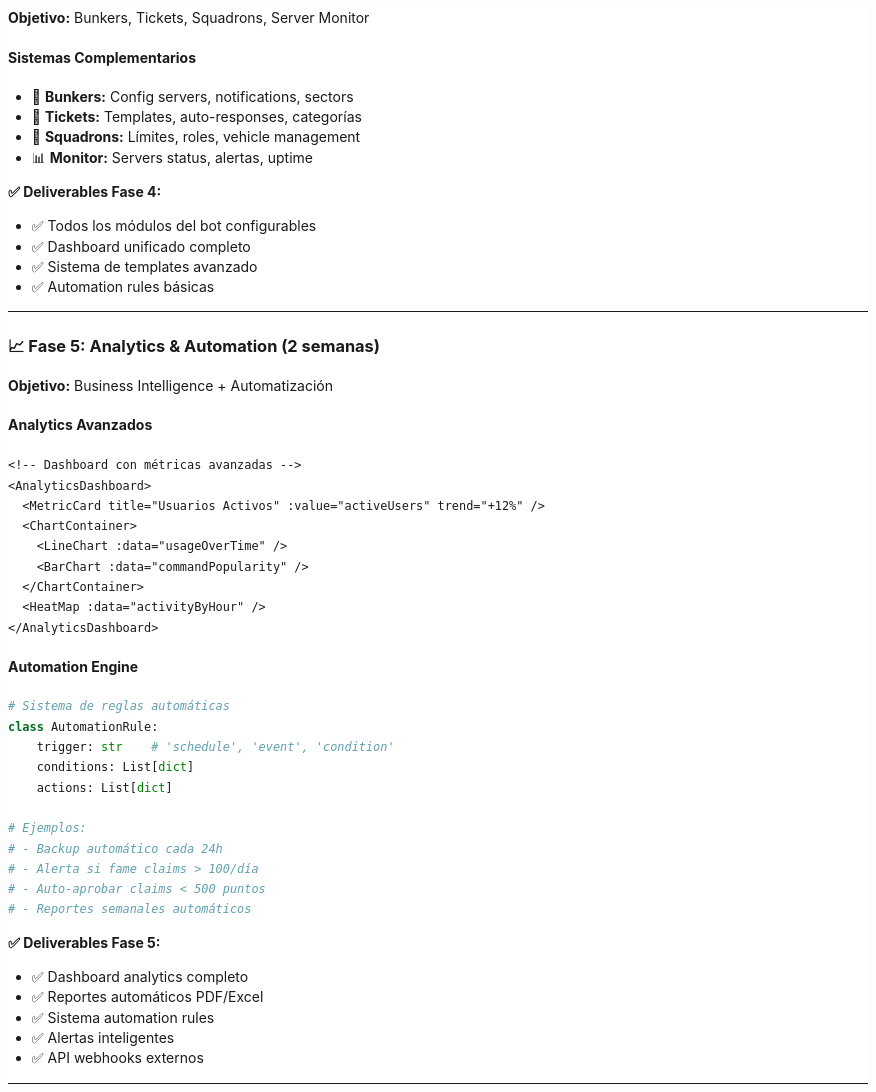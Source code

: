 **Objetivo:** Bunkers, Tickets, Squadrons, Server Monitor

#### **Sistemas Complementarios**
- 🏰 **Bunkers:** Config servers, notifications, sectors
- 🎫 **Tickets:** Templates, auto-responses, categorías  
- 👥 **Squadrons:** Límites, roles, vehicle management
- 📊 **Monitor:** Servers status, alertas, uptime

**✅ Deliverables Fase 4:**
- ✅ Todos los módulos del bot configurables
- ✅ Dashboard unificado completo
- ✅ Sistema de templates avanzado
- ✅ Automation rules básicas

---

### **📈 Fase 5: Analytics & Automation (2 semanas)**

**Objetivo:** Business Intelligence + Automatización

#### **Analytics Avanzados**
```vue
<!-- Dashboard con métricas avanzadas -->
<AnalyticsDashboard>
  <MetricCard title="Usuarios Activos" :value="activeUsers" trend="+12%" />
  <ChartContainer>
    <LineChart :data="usageOverTime" />
    <BarChart :data="commandPopularity" />
  </ChartContainer>
  <HeatMap :data="activityByHour" />
</AnalyticsDashboard>
```

#### **Automation Engine**
```python
# Sistema de reglas automáticas
class AutomationRule:
    trigger: str    # 'schedule', 'event', 'condition'
    conditions: List[dict]
    actions: List[dict]
    
# Ejemplos:
# - Backup automático cada 24h
# - Alerta si fame claims > 100/día  
# - Auto-aprobar claims < 500 puntos
# - Reportes semanales automáticos
```

**✅ Deliverables Fase 5:**
- ✅ Dashboard analytics completo
- ✅ Reportes automáticos PDF/Excel
- ✅ Sistema automation rules
- ✅ Alertas inteligentes
- ✅ API webhooks externos

---